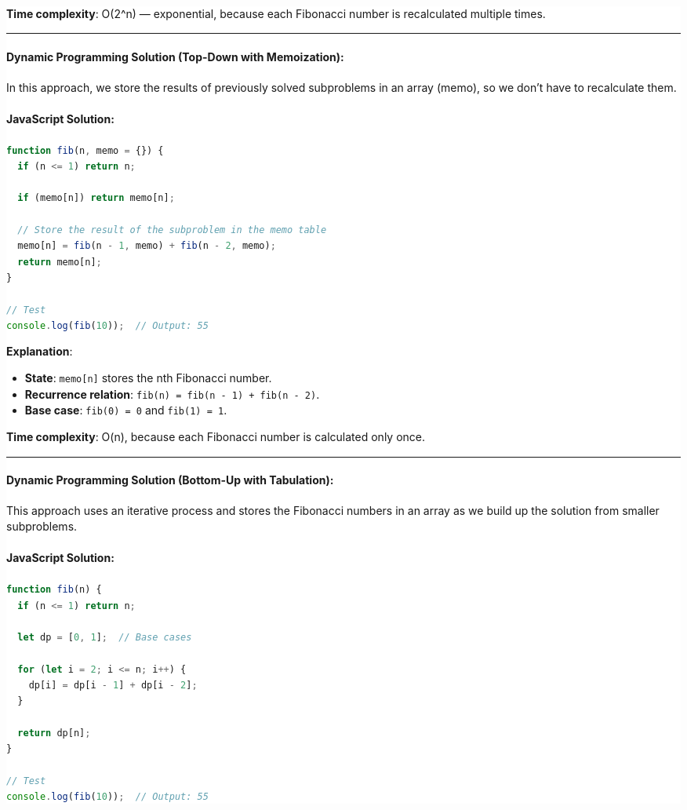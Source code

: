 **Time complexity**: O(2^n) — exponential, because each Fibonacci number is recalculated multiple times.

---

#### Dynamic Programming Solution (Top-Down with Memoization):

In this approach, we store the results of previously solved subproblems in an array (memo), so we don’t have to recalculate them.

#### JavaScript Solution:

```javascript
function fib(n, memo = {}) {
  if (n <= 1) return n;

  if (memo[n]) return memo[n];

  // Store the result of the subproblem in the memo table
  memo[n] = fib(n - 1, memo) + fib(n - 2, memo);
  return memo[n];
}

// Test
console.log(fib(10));  // Output: 55
```

**Explanation**:

- **State**: `memo[n]` stores the nth Fibonacci number.
- **Recurrence relation**: `fib(n) = fib(n - 1) + fib(n - 2)`.
- **Base case**: `fib(0) = 0` and `fib(1) = 1`.

**Time complexity**: O(n), because each Fibonacci number is calculated only once.

---

#### Dynamic Programming Solution (Bottom-Up with Tabulation):

This approach uses an iterative process and stores the Fibonacci numbers in an array as we build up the solution from smaller subproblems.

#### JavaScript Solution:

```javascript
function fib(n) {
  if (n <= 1) return n;

  let dp = [0, 1];  // Base cases

  for (let i = 2; i <= n; i++) {
    dp[i] = dp[i - 1] + dp[i - 2];
  }

  return dp[n];
}

// Test
console.log(fib(10));  // Output: 55
```

